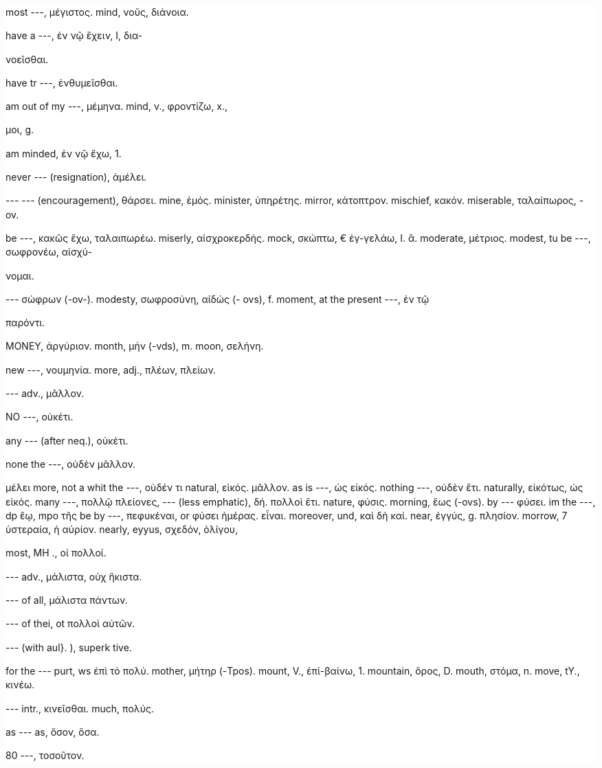 most ---, μέγιστος. mind, νοῦς, διάνοια.

have a ---, ἐν νῷ ἔχειν, I, δια-

νοεῖσθαι.

have tr ---, ἐνθυμεῖσθαι.

am out of my ---, μέμηνα. mind, ν., φροντίζω, x.,

μοι, g.

am minded, ἐν νῷ ἔχω, 1.

never --- (resignation), ἀμέλει.

--- --- (encouragement), θάρσει. mine, ἐμός. minister, ὑπηρέτης. mirror, κάτοπτρον. mischief, κακόν. miserable, ταλαίπωρος, -ov.

be ---, κακῶς ἔχω, ταλαιπωρέω. miserly, αἰσχροκερδής. mock, σκώπτω, € ἐγ-γελάω, I. ἃ. moderate, μέτριος. modest, tu be ---, σωφρονέω, αἰσχύ-

νομαι.

--- σώφρων (-ov-). modesty, σωφροσύνη, αἰδώς (- ovs), f. moment, at the present ---, ἐν τῷ

παρόντι.

MONEY, ἀργύριον. month, μήν (-vds), m. moon, σελήνη.

new ---, νουμηνία. more, adj., πλέων, πλείων.

--- adv., μᾶλλον.

NO ---, οὐκέτι.

any --- (after neq.), οὐκέτι.

none the ---, οὐδὲν μᾶλλον.

μέλει more, not a whit the ---, οὐδέν τι natural, εἰκός. μᾶλλον. as is ---, ὡς εἰκός. nothing ---, οὐδὲν ἔτι. naturally, εἰκότως, ὡς εἰκός. many ---, πολλῷ πλείονες, --- (less emphatic), δή. πολλοὶ ἔτι. nature, φύσις. morning, ἕως (-ovs). by --- φύσει. im the ---, dp ἕῳ, mpo τῆς be by ---, πεφυκέναι, or φύσει ἡμέρας. εἶναι. moreover, und, καὶ δὴ καί. near, ἐγγύς, g. πλησίον. morrow, 7 ὑστεραία, ἡ αὐρίον. nearly, eyyus, σχεδόν, ὀλίγου,

most, ΜΗ ., οἱ πολλοί.

--- adv., μάλιστα, οὐχ ἥκιστα.

--- of all, μάλιστα πάντων.

--- of thei, ot πολλοὶ αὐτῶν.

--- (with aul}. ), superk tive.

for the --- purt, ws ἐπὶ τὸ πολύ. mother, μήτηρ (-Tpos). mount, V., ἐπί-βαίνω, 1. mountain, ὄρος, D. mouth, στόμα, n. move, tY., κινέω.

--- intr., κινεῖσθαι. much, πολύς.

as --- as, ὅσον, ὅσα.

80 ---, τοσοῦτον.
